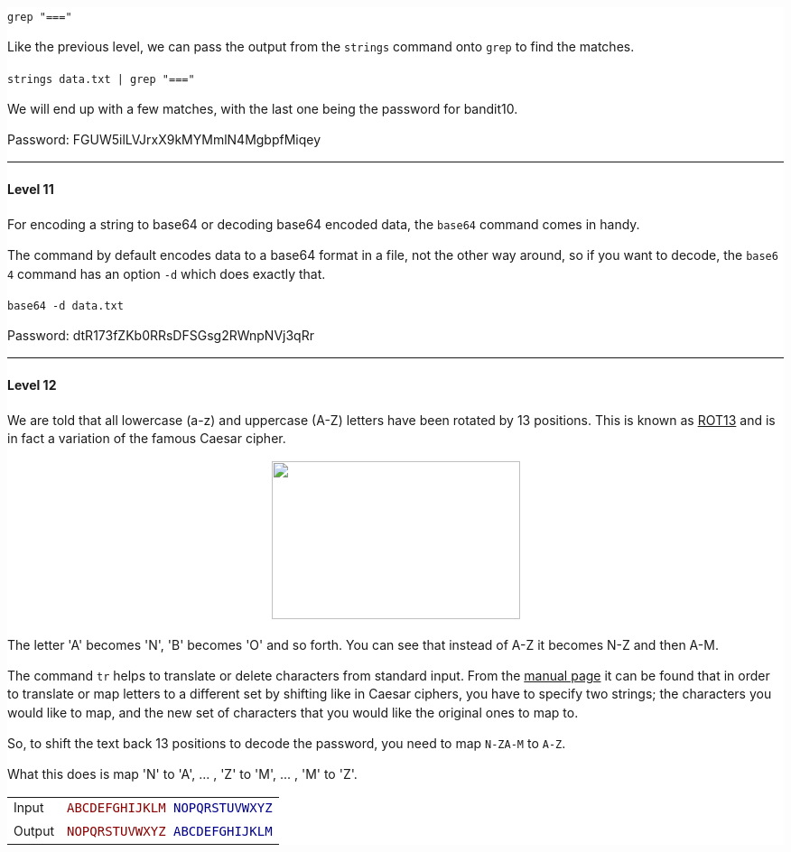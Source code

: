 `grep "==="`

Like the previous level, we can pass the output from the `strings` command onto `grep` to find the matches.

`strings data.txt | grep "==="`

We will end up with a few matches, with the last one being the password for bandit10.

Password: FGUW5ilLVJrxX9kMYMmlN4MgbpfMiqey

---

#### Level 11
For encoding a string to base64 or decoding base64 encoded data, the `base64` command comes in handy.

The command by default encodes data to a base64 format in a file, not the other way around, so if you want to decode, the `base64` command has an option `-d` which does exactly that.

`base64 -d data.txt`

Password: dtR173fZKb0RRsDFSGsg2RWnpNVj3qRr

---

#### Level 12
We are told that all lowercase (a-z) and uppercase (A-Z) letters have been rotated by 13 positions. This is known as [ROT13](https://en.wikipedia.org/wiki/ROT13) and is in fact a variation of the famous Caesar cipher.

<div align="center"><img width="275" height="175" src="https://upload.wikimedia.org/wikipedia/commons/3/33/ROT13_table_with_example.svg" /></div>

The letter 'A' becomes 'N', 'B' becomes 'O' and so forth. You can see that instead of A-Z it becomes N-Z and then A-M.

The command `tr` helps to translate or delete characters from standard input. From the [manual page](https://man7.org/linux/man-pages/man1/tr.1.html) it can be found that in order to translate or map letters to a different set by shifting like in Caesar ciphers, you have to specify two strings; the characters you would like to map, and the new set of characters that you would like the original ones to map to.

So, to shift the text back 13 positions to decode the password, you need to map `N-ZA-M` to `A-Z`.

What this does is map 'N' to 'A', ... , 'Z' to 'M', ... , 'M' to 'Z'.

<table>
  <tr>
    <td>Input</td>
    <td>
        <kbd>
            <span style="color: darkred">ABCDEFGHIJKLM</span>
            <span style="color: darkblue">NOPQRSTUVWXYZ</span>
        </kbd>
    </td>
  </tr>
  <tr>
    <td>Output</td>
    <td>
        <kbd>
            <span style="color: darkred">NOPQRSTUVWXYZ</span>
            <span style="color: darkblue">ABCDEFGHIJKLM</span>
        </kbd>
    </td>
  </tr>
</table>
